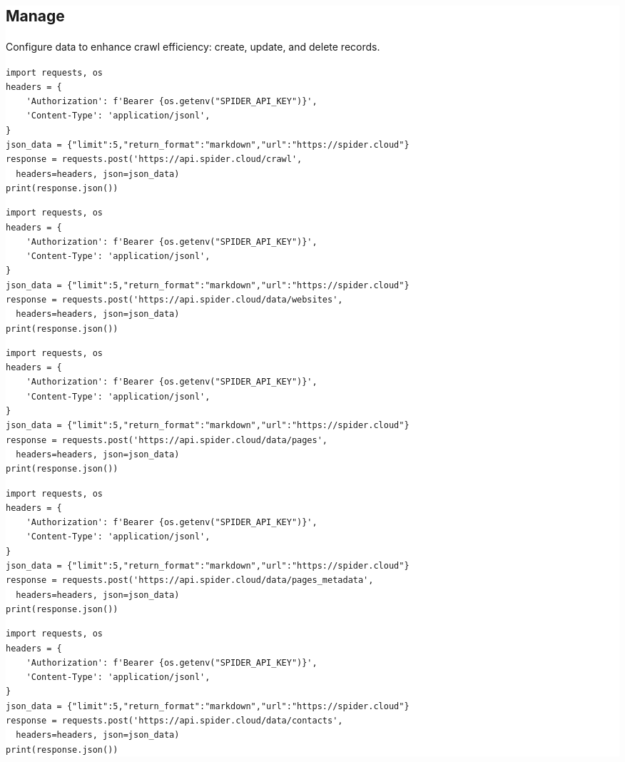 ```
```
## Manage

Configure data to enhance crawl efficiency: create, update, and delete records.
```
import requests, os
headers = {
    'Authorization': f'Bearer {os.getenv("SPIDER_API_KEY")}',
    'Content-Type': 'application/jsonl',
}
json_data = {"limit":5,"return_format":"markdown","url":"https://spider.cloud"}
response = requests.post('https://api.spider.cloud/crawl', 
  headers=headers, json=json_data)
print(response.json())
```
```
import requests, os
headers = {
    'Authorization': f'Bearer {os.getenv("SPIDER_API_KEY")}',
    'Content-Type': 'application/jsonl',
}
json_data = {"limit":5,"return_format":"markdown","url":"https://spider.cloud"}
response = requests.post('https://api.spider.cloud/data/websites', 
  headers=headers, json=json_data)
print(response.json())
```
```
import requests, os
headers = {
    'Authorization': f'Bearer {os.getenv("SPIDER_API_KEY")}',
    'Content-Type': 'application/jsonl',
}
json_data = {"limit":5,"return_format":"markdown","url":"https://spider.cloud"}
response = requests.post('https://api.spider.cloud/data/pages', 
  headers=headers, json=json_data)
print(response.json())
```
```
import requests, os
headers = {
    'Authorization': f'Bearer {os.getenv("SPIDER_API_KEY")}',
    'Content-Type': 'application/jsonl',
}
json_data = {"limit":5,"return_format":"markdown","url":"https://spider.cloud"}
response = requests.post('https://api.spider.cloud/data/pages_metadata', 
  headers=headers, json=json_data)
print(response.json())
```
```
import requests, os
headers = {
    'Authorization': f'Bearer {os.getenv("SPIDER_API_KEY")}',
    'Content-Type': 'application/jsonl',
}
json_data = {"limit":5,"return_format":"markdown","url":"https://spider.cloud"}
response = requests.post('https://api.spider.cloud/data/contacts', 
  headers=headers, json=json_data)
print(response.json())
```